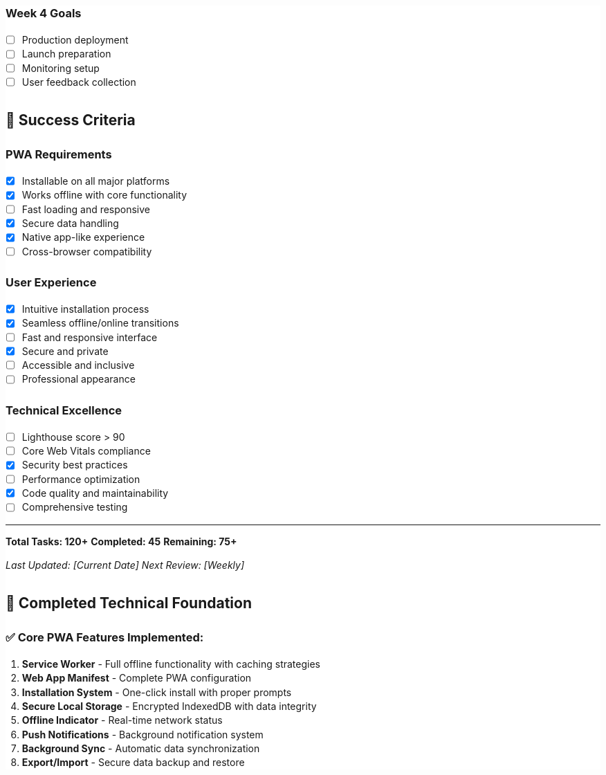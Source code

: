 ### **Week 4 Goals**
- [ ] Production deployment
- [ ] Launch preparation
- [ ] Monitoring setup
- [ ] User feedback collection

## **🎯 Success Criteria**

### **PWA Requirements**
- [x] Installable on all major platforms
- [x] Works offline with core functionality
- [ ] Fast loading and responsive
- [x] Secure data handling
- [x] Native app-like experience
- [ ] Cross-browser compatibility

### **User Experience**
- [x] Intuitive installation process
- [x] Seamless offline/online transitions
- [ ] Fast and responsive interface
- [x] Secure and private
- [ ] Accessible and inclusive
- [ ] Professional appearance

### **Technical Excellence**
- [ ] Lighthouse score > 90
- [ ] Core Web Vitals compliance
- [x] Security best practices
- [ ] Performance optimization
- [x] Code quality and maintainability
- [ ] Comprehensive testing

---

**Total Tasks: 120+**
**Completed: 45**
**Remaining: 75+**

*Last Updated: [Current Date]*
*Next Review: [Weekly]*

## **🎉 Completed Technical Foundation**

### **✅ Core PWA Features Implemented:**
1. **Service Worker** - Full offline functionality with caching strategies
2. **Web App Manifest** - Complete PWA configuration
3. **Installation System** - One-click install with proper prompts
4. **Secure Local Storage** - Encrypted IndexedDB with data integrity
5. **Offline Indicator** - Real-time network status
6. **Push Notifications** - Background notification system
7. **Background Sync** - Automatic data synchronization
8. **Export/Import** - Secure data backup and restore

